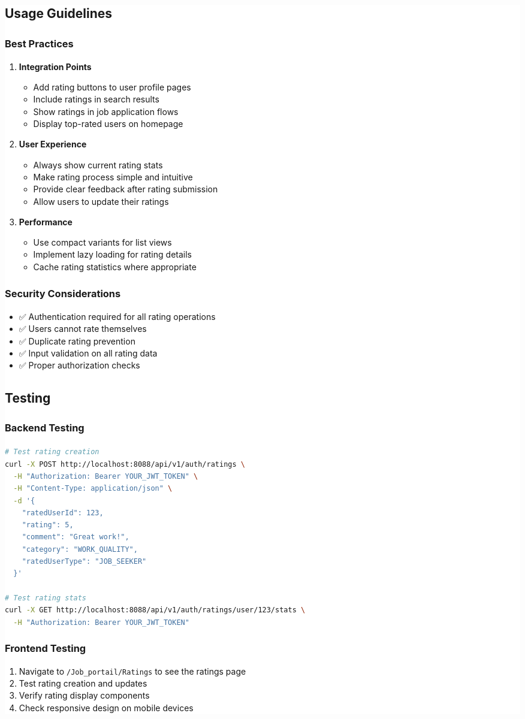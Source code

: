 ## Usage Guidelines

### Best Practices

1. **Integration Points**
   - Add rating buttons to user profile pages
   - Include ratings in search results
   - Show ratings in job application flows
   - Display top-rated users on homepage

2. **User Experience**
   - Always show current rating stats
   - Make rating process simple and intuitive
   - Provide clear feedback after rating submission
   - Allow users to update their ratings

3. **Performance**
   - Use compact variants for list views
   - Implement lazy loading for rating details
   - Cache rating statistics where appropriate

### Security Considerations

- ✅ Authentication required for all rating operations
- ✅ Users cannot rate themselves
- ✅ Duplicate rating prevention
- ✅ Input validation on all rating data
- ✅ Proper authorization checks

## Testing

### Backend Testing
```bash
# Test rating creation
curl -X POST http://localhost:8088/api/v1/auth/ratings \
  -H "Authorization: Bearer YOUR_JWT_TOKEN" \
  -H "Content-Type: application/json" \
  -d '{
    "ratedUserId": 123,
    "rating": 5,
    "comment": "Great work!",
    "category": "WORK_QUALITY",
    "ratedUserType": "JOB_SEEKER"
  }'

# Test rating stats
curl -X GET http://localhost:8088/api/v1/auth/ratings/user/123/stats \
  -H "Authorization: Bearer YOUR_JWT_TOKEN"
```

### Frontend Testing
1. Navigate to `/Job_portail/Ratings` to see the ratings page
2. Test rating creation and updates
3. Verify rating display components
4. Check responsive design on mobile devices
